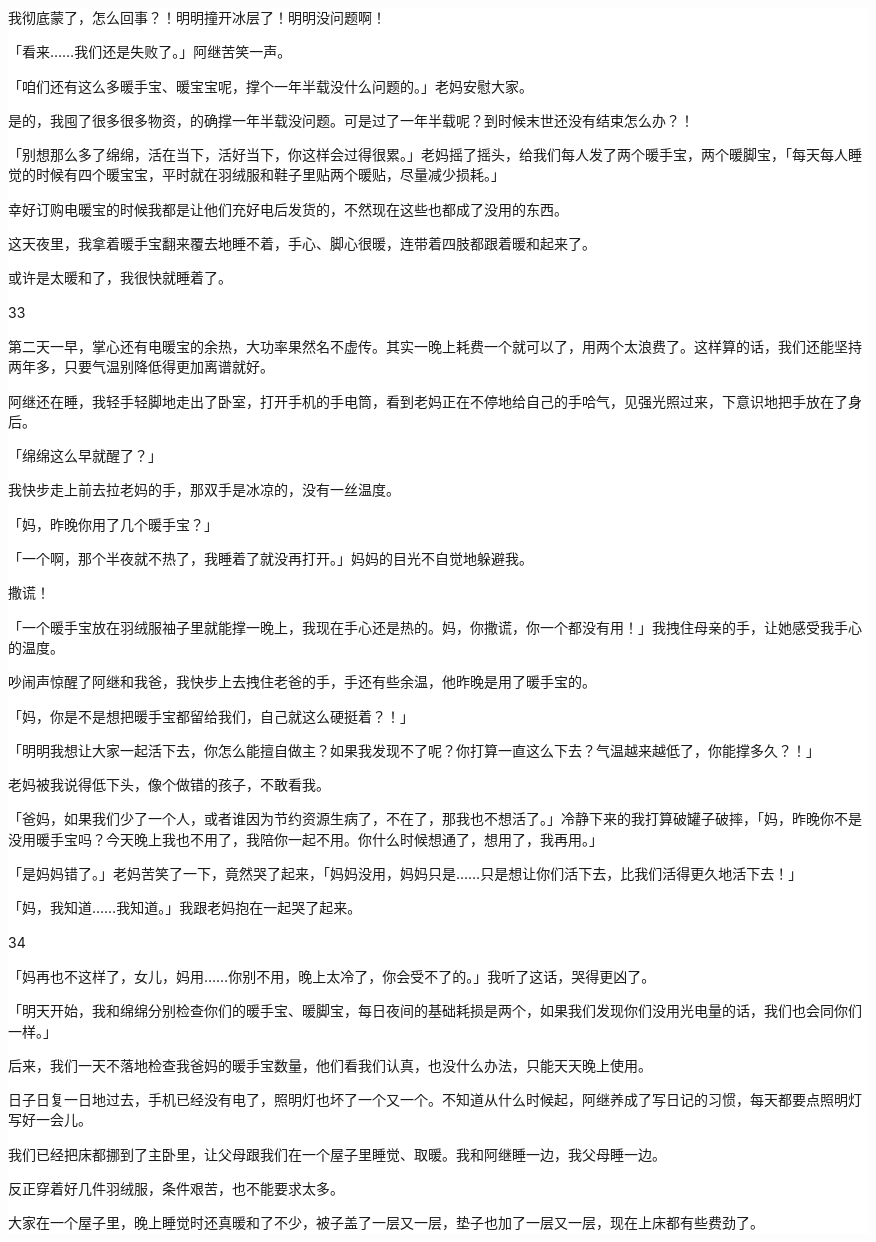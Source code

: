 我彻底蒙了，怎么回事？！明明撞开冰层了！明明没问题啊！

「看来……我们还是失败了。」阿继苦笑一声。

「咱们还有这么多暖手宝、暖宝宝呢，撑个一年半载没什么问题的。」老妈安慰大家。

是的，我囤了很多很多物资，的确撑一年半载没问题。可是过了一年半载呢？到时候末世还没有结束怎么办？！

「别想那么多了绵绵，活在当下，活好当下，你这样会过得很累。」老妈摇了摇头，给我们每人发了两个暖手宝，两个暖脚宝，「每天每人睡觉的时候有四个暖宝宝，平时就在羽绒服和鞋子里贴两个暖贴，尽量减少损耗。」

幸好订购电暖宝的时候我都是让他们充好电后发货的，不然现在这些也都成了没用的东西。

这天夜里，我拿着暖手宝翻来覆去地睡不着，手心、脚心很暖，连带着四肢都跟着暖和起来了。

或许是太暖和了，我很快就睡着了。

33

第二天一早，掌心还有电暖宝的余热，大功率果然名不虚传。其实一晚上耗费一个就可以了，用两个太浪费了。这样算的话，我们还能坚持两年多，只要气温别降低得更加离谱就好。

阿继还在睡，我轻手轻脚地走出了卧室，打开手机的手电筒，看到老妈正在不停地给自己的手哈气，见强光照过来，下意识地把手放在了身后。

「绵绵这么早就醒了？」

我快步走上前去拉老妈的手，那双手是冰凉的，没有一丝温度。

「妈，昨晚你用了几个暖手宝？」

「一个啊，那个半夜就不热了，我睡着了就没再打开。」妈妈的目光不自觉地躲避我。

撒谎！

「一个暖手宝放在羽绒服袖子里就能撑一晚上，我现在手心还是热的。妈，你撒谎，你一个都没有用！」我拽住母亲的手，让她感受我手心的温度。

吵闹声惊醒了阿继和我爸，我快步上去拽住老爸的手，手还有些余温，他昨晚是用了暖手宝的。

「妈，你是不是想把暖手宝都留给我们，自己就这么硬挺着？！」

「明明我想让大家一起活下去，你怎么能擅自做主？如果我发现不了呢？你打算一直这么下去？气温越来越低了，你能撑多久？！」

老妈被我说得低下头，像个做错的孩子，不敢看我。

「爸妈，如果我们少了一个人，或者谁因为节约资源生病了，不在了，那我也不想活了。」冷静下来的我打算破罐子破摔，「妈，昨晚你不是没用暖手宝吗？今天晚上我也不用了，我陪你一起不用。你什么时候想通了，想用了，我再用。」

「是妈妈错了。」老妈苦笑了一下，竟然哭了起来，「妈妈没用，妈妈只是……只是想让你们活下去，比我们活得更久地活下去！」

「妈，我知道……我知道。」我跟老妈抱在一起哭了起来。

34

「妈再也不这样了，女儿，妈用……你别不用，晚上太冷了，你会受不了的。」我听了这话，哭得更凶了。

「明天开始，我和绵绵分别检查你们的暖手宝、暖脚宝，每日夜间的基础耗损是两个，如果我们发现你们没用光电量的话，我们也会同你们一样。」

后来，我们一天不落地检查我爸妈的暖手宝数量，他们看我们认真，也没什么办法，只能天天晚上使用。

日子日复一日地过去，手机已经没有电了，照明灯也坏了一个又一个。不知道从什么时候起，阿继养成了写日记的习惯，每天都要点照明灯写好一会儿。

我们已经把床都挪到了主卧里，让父母跟我们在一个屋子里睡觉、取暖。我和阿继睡一边，我父母睡一边。

反正穿着好几件羽绒服，条件艰苦，也不能要求太多。

大家在一个屋子里，晚上睡觉时还真暖和了不少，被子盖了一层又一层，垫子也加了一层又一层，现在上床都有些费劲了。
